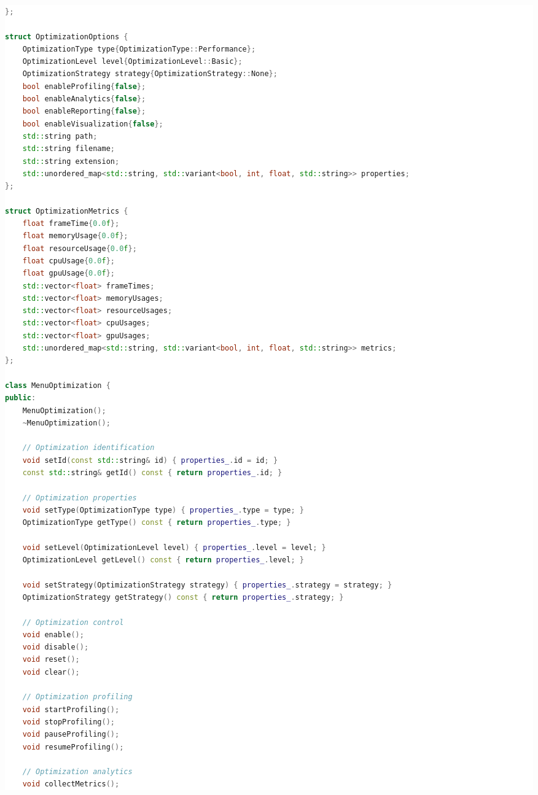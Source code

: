 ```cpp
};

struct OptimizationOptions {
    OptimizationType type{OptimizationType::Performance};
    OptimizationLevel level{OptimizationLevel::Basic};
    OptimizationStrategy strategy{OptimizationStrategy::None};
    bool enableProfiling{false};
    bool enableAnalytics{false};
    bool enableReporting{false};
    bool enableVisualization{false};
    std::string path;
    std::string filename;
    std::string extension;
    std::unordered_map<std::string, std::variant<bool, int, float, std::string>> properties;
};

struct OptimizationMetrics {
    float frameTime{0.0f};
    float memoryUsage{0.0f};
    float resourceUsage{0.0f};
    float cpuUsage{0.0f};
    float gpuUsage{0.0f};
    std::vector<float> frameTimes;
    std::vector<float> memoryUsages;
    std::vector<float> resourceUsages;
    std::vector<float> cpuUsages;
    std::vector<float> gpuUsages;
    std::unordered_map<std::string, std::variant<bool, int, float, std::string>> metrics;
};

class MenuOptimization {
public:
    MenuOptimization();
    ~MenuOptimization();

    // Optimization identification
    void setId(const std::string& id) { properties_.id = id; }
    const std::string& getId() const { return properties_.id; }

    // Optimization properties
    void setType(OptimizationType type) { properties_.type = type; }
    OptimizationType getType() const { return properties_.type; }

    void setLevel(OptimizationLevel level) { properties_.level = level; }
    OptimizationLevel getLevel() const { return properties_.level; }

    void setStrategy(OptimizationStrategy strategy) { properties_.strategy = strategy; }
    OptimizationStrategy getStrategy() const { return properties_.strategy; }

    // Optimization control
    void enable();
    void disable();
    void reset();
    void clear();

    // Optimization profiling
    void startProfiling();
    void stopProfiling();
    void pauseProfiling();
    void resumeProfiling();

    // Optimization analytics
    void collectMetrics();
```